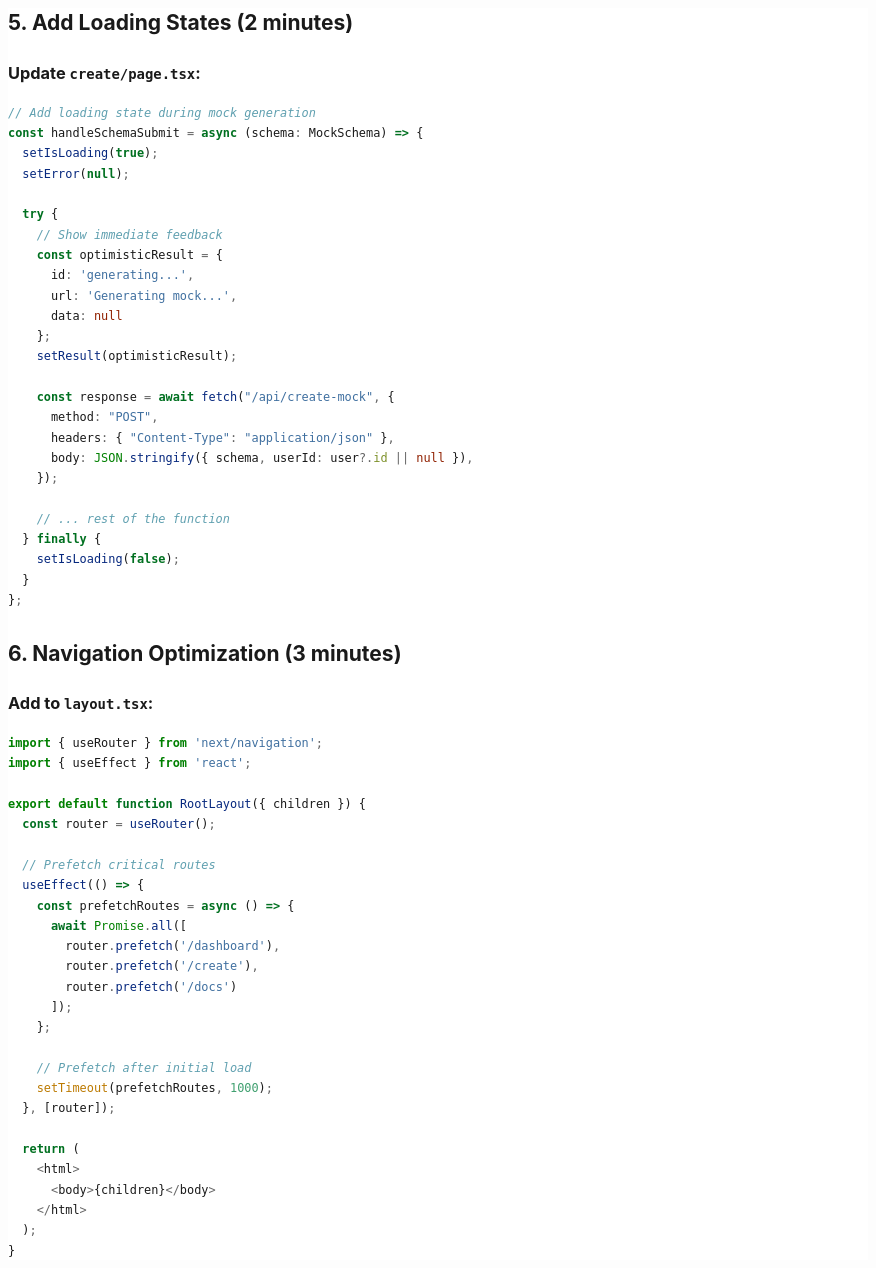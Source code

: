 ## 5. Add Loading States (2 minutes)

### Update `create/page.tsx`:
```typescript
// Add loading state during mock generation
const handleSchemaSubmit = async (schema: MockSchema) => {
  setIsLoading(true);
  setError(null);
  
  try {
    // Show immediate feedback
    const optimisticResult = { 
      id: 'generating...', 
      url: 'Generating mock...', 
      data: null 
    };
    setResult(optimisticResult);
    
    const response = await fetch("/api/create-mock", {
      method: "POST",
      headers: { "Content-Type": "application/json" },
      body: JSON.stringify({ schema, userId: user?.id || null }),
    });
    
    // ... rest of the function
  } finally {
    setIsLoading(false);
  }
};
```

## 6. Navigation Optimization (3 minutes)

### Add to `layout.tsx`:
```typescript
import { useRouter } from 'next/navigation';
import { useEffect } from 'react';

export default function RootLayout({ children }) {
  const router = useRouter();
  
  // Prefetch critical routes
  useEffect(() => {
    const prefetchRoutes = async () => {
      await Promise.all([
        router.prefetch('/dashboard'),
        router.prefetch('/create'),
        router.prefetch('/docs')
      ]);
    };
    
    // Prefetch after initial load
    setTimeout(prefetchRoutes, 1000);
  }, [router]);
  
  return (
    <html>
      <body>{children}</body>
    </html>
  );
}
```
